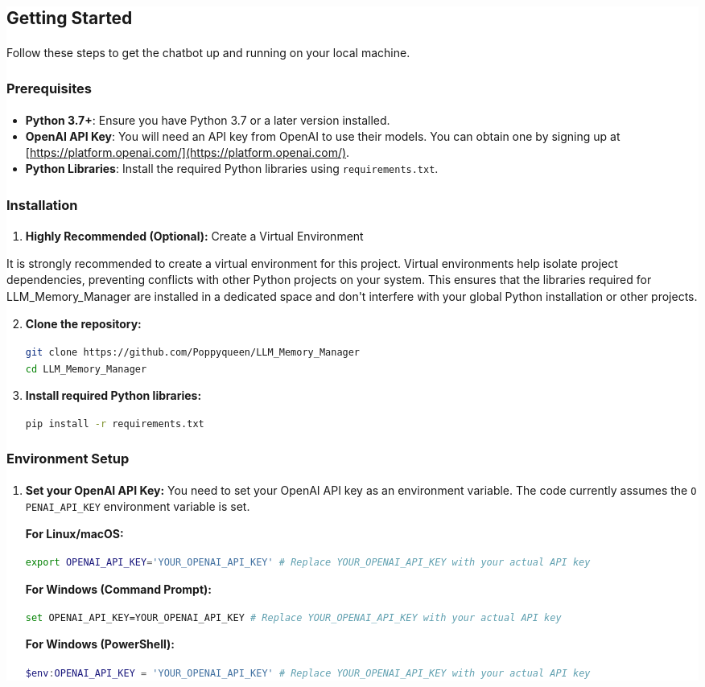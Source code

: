 ## Getting Started

Follow these steps to get the chatbot up and running on your local machine.

### Prerequisites

*   **Python 3.7+**:  Ensure you have Python 3.7 or a later version installed.
*   **OpenAI API Key**: You will need an API key from OpenAI to use their models. You can obtain one by signing up at [https://platform.openai.com/](https://platform.openai.com/).
*   **Python Libraries**: Install the required Python libraries using `requirements.txt`.

### Installation

1. **Highly Recommended (Optional):** Create a Virtual Environment

It is strongly recommended to create a virtual environment for this project. Virtual environments help isolate project dependencies, preventing conflicts with other Python projects on your system. This ensures that the libraries required for LLM_Memory_Manager are installed in a dedicated space and don't interfere with your global Python installation or other projects.




2.  **Clone the repository:**

    ```bash
    git clone https://github.com/Poppyqueen/LLM_Memory_Manager
    cd LLM_Memory_Manager
    ```

3.  **Install required Python libraries:**

    ```bash
    pip install -r requirements.txt
    ```




### Environment Setup

1.  **Set your OpenAI API Key:** You need to set your OpenAI API key as an environment variable.  The code currently assumes the `OPENAI_API_KEY` environment variable is set.

    **For Linux/macOS:**

    ```bash
    export OPENAI_API_KEY='YOUR_OPENAI_API_KEY' # Replace YOUR_OPENAI_API_KEY with your actual API key
    ```

    **For Windows (Command Prompt):**

    ```bash
    set OPENAI_API_KEY=YOUR_OPENAI_API_KEY # Replace YOUR_OPENAI_API_KEY with your actual API key
    ```

    **For Windows (PowerShell):**

    ```powershell
    $env:OPENAI_API_KEY = 'YOUR_OPENAI_API_KEY' # Replace YOUR_OPENAI_API_KEY with your actual API key
    ```
